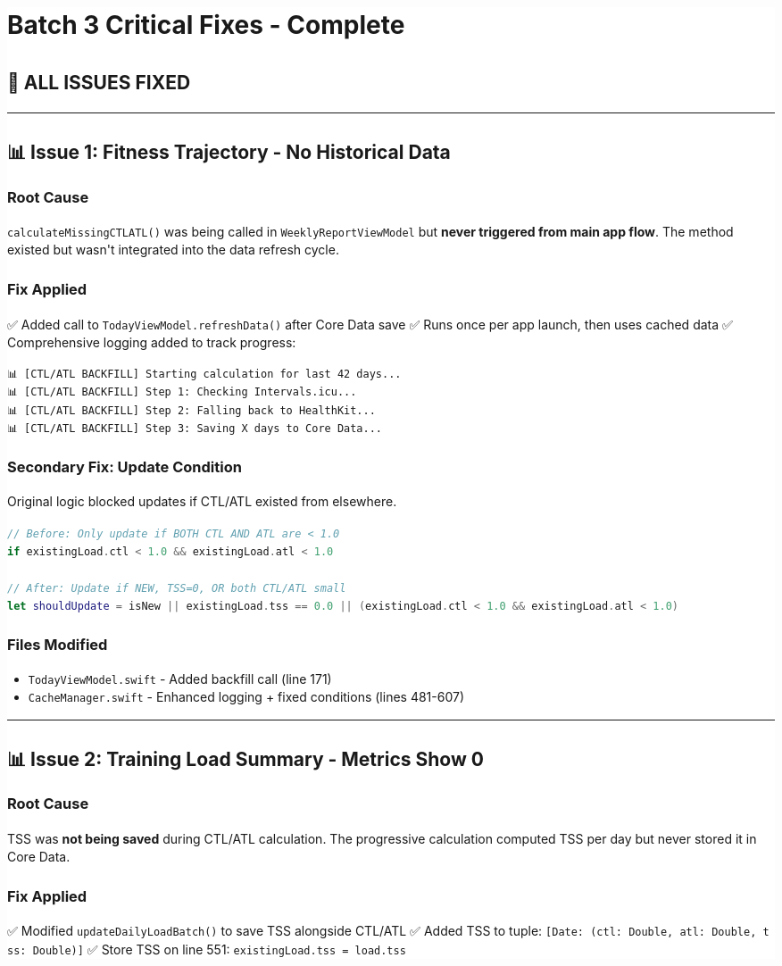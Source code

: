 # Batch 3 Critical Fixes - Complete

## 🎯 **ALL ISSUES FIXED**

---

## **📊 Issue 1: Fitness Trajectory - No Historical Data**

### **Root Cause**
`calculateMissingCTLATL()` was being called in `WeeklyReportViewModel` but **never triggered from main app flow**. The method existed but wasn't integrated into the data refresh cycle.

### **Fix Applied**
✅ Added call to `TodayViewModel.refreshData()` after Core Data save
✅ Runs once per app launch, then uses cached data
✅ Comprehensive logging added to track progress:
```
📊 [CTL/ATL BACKFILL] Starting calculation for last 42 days...
📊 [CTL/ATL BACKFILL] Step 1: Checking Intervals.icu...
📊 [CTL/ATL BACKFILL] Step 2: Falling back to HealthKit...
📊 [CTL/ATL BACKFILL] Step 3: Saving X days to Core Data...
```

### **Secondary Fix: Update Condition**
Original logic blocked updates if CTL/ATL existed from elsewhere.
```swift
// Before: Only update if BOTH CTL AND ATL are < 1.0
if existingLoad.ctl < 1.0 && existingLoad.atl < 1.0

// After: Update if NEW, TSS=0, OR both CTL/ATL small
let shouldUpdate = isNew || existingLoad.tss == 0.0 || (existingLoad.ctl < 1.0 && existingLoad.atl < 1.0)
```

### **Files Modified**
- `TodayViewModel.swift` - Added backfill call (line 171)
- `CacheManager.swift` - Enhanced logging + fixed conditions (lines 481-607)

---

## **📊 Issue 2: Training Load Summary - Metrics Show 0**

### **Root Cause**
TSS was **not being saved** during CTL/ATL calculation. The progressive calculation computed TSS per day but never stored it in Core Data.

### **Fix Applied**
✅ Modified `updateDailyLoadBatch()` to save TSS alongside CTL/ATL
✅ Added TSS to tuple: `[Date: (ctl: Double, atl: Double, tss: Double)]`
✅ Store TSS on line 551: `existingLoad.tss = load.tss`
